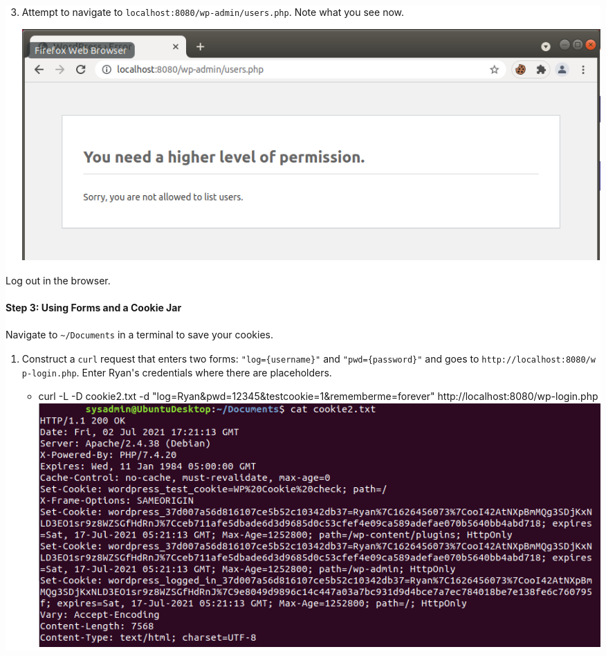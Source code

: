 3. Attempt to navigate to `localhost:8080/wp-admin/users.php`. Note what you see now.

   ![Users screen under Ryan's log in](/Images/With%20Ryan%20logged%20in%20-%20navigating%20to%20localhostcolon8080-wp-admin-usersdotphp.PNG)

Log out in the browser.

#### Step 3: Using Forms and a Cookie Jar

Navigate to `~/Documents` in a terminal to save your cookies.

1. Construct a `curl` request that enters two forms: `"log={username}"` and `"pwd={password}"` and goes to `http://localhost:8080/wp-login.php`. Enter Ryan's credentials where there are placeholders.

   - curl -L -D cookie2.txt -d "log=Ryan&pwd=12345&testcookie=1&rememberme=forever" http://localhost:8080/wp-login.php  
    ![Cookie2](/Images/cookie2dottxt.PNG)  
    